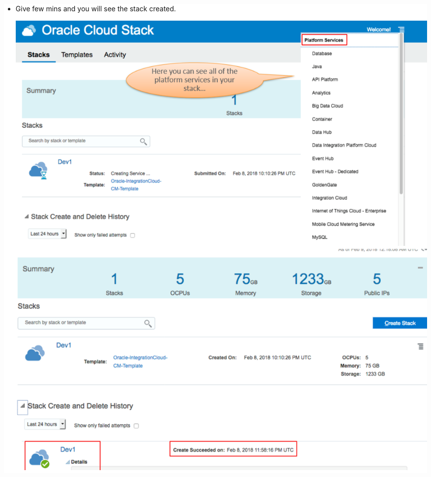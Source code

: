 - Give few mins and you will see the stack created.

    ![](images/studentguide/picture122a.png)
    ![](images/studentguide/picture122.png) 
